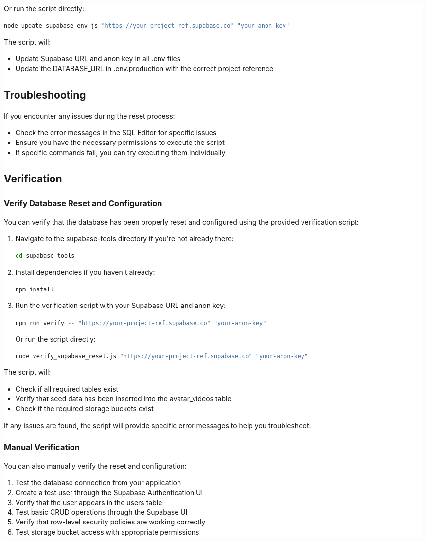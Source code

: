    Or run the script directly:
   ```bash
   node update_supabase_env.js "https://your-project-ref.supabase.co" "your-anon-key"
   ```

The script will:
- Update Supabase URL and anon key in all .env files
- Update the DATABASE_URL in .env.production with the correct project reference

## Troubleshooting

If you encounter any issues during the reset process:

- Check the error messages in the SQL Editor for specific issues
- Ensure you have the necessary permissions to execute the script
- If specific commands fail, you can try executing them individually

## Verification

### Verify Database Reset and Configuration

You can verify that the database has been properly reset and configured using the provided verification script:

1. Navigate to the supabase-tools directory if you're not already there:
   ```bash
   cd supabase-tools
   ```

2. Install dependencies if you haven't already:
   ```bash
   npm install
   ```

3. Run the verification script with your Supabase URL and anon key:
   ```bash
   npm run verify -- "https://your-project-ref.supabase.co" "your-anon-key"
   ```

   Or run the script directly:
   ```bash
   node verify_supabase_reset.js "https://your-project-ref.supabase.co" "your-anon-key"
   ```

The script will:
- Check if all required tables exist
- Verify that seed data has been inserted into the avatar_videos table
- Check if the required storage buckets exist

If any issues are found, the script will provide specific error messages to help you troubleshoot.

### Manual Verification

You can also manually verify the reset and configuration:

1. Test the database connection from your application
2. Create a test user through the Supabase Authentication UI
3. Verify that the user appears in the users table
4. Test basic CRUD operations through the Supabase UI
5. Verify that row-level security policies are working correctly
6. Test storage bucket access with appropriate permissions
